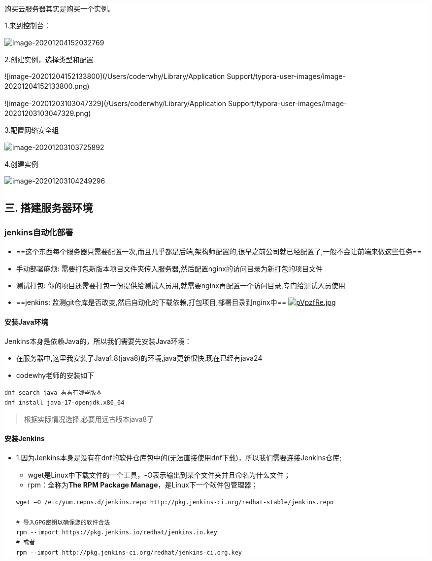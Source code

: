 购买云服务器其实是购买一个实例。

1.来到控制台：

![image-20201204152032769](https://tva1.sinaimg.cn/large/0081Kckwgy1glbumqekwhj31ct0p8grl.jpg)



2.创建实例，选择类型和配置

![image-20201204152133800](/Users/coderwhy/Library/Application Support/typora-user-images/image-20201204152133800.png)

![image-20201203103047329](/Users/coderwhy/Library/Application Support/typora-user-images/image-20201203103047329.png)

3.配置网络安全组

![image-20201203103725892](https://tva1.sinaimg.cn/large/0081Kckwgy1glagts0xxuj31at0nyq87.jpg)



4.创建实例

![image-20201203104249296](https://tva1.sinaimg.cn/large/0081Kckwgy1glagzdiwnpj31bk0o5433.jpg)



## 三. 搭建服务器环境

### jenkins自动化部署
- ==这个东西每个服务器只需要配置一次,而且几乎都是后端,架构师配置的,很早之前公司就已经配置了,一般不会让前端来做这些任务==

- 手动部署麻烦: 需要打包新版本项目文件夹传入服务器,然后配置nginx的访问目录为新打包的项目文件
- 测试打包: 你的项目还需要打包一份提供给测试人员用,就需要nginx再配置一个访问目录,专门给测试人员使用

- ==jenkins: 监测git仓库是否改变,然后自动化的下载依赖,打包项目,部署目录到nginx中==
  [![pVpzfRe.jpg](https://s21.ax1x.com/2025/05/30/pVpzfRe.jpg)](https://imgse.com/i/pVpzfRe)

#### 安装Java环境

Jenkins本身是依赖Java的，所以我们需要先安装Java环境：

* 在服务器中,这里我安装了Java1.8(java8)的环境,java更新很快,现在已经有java24

- codewhy老师的安装如下
```shell 
dnf search java 看看有哪些版本
dnf install java-17-openjdk.x86_64
```
  > 根据实际情况选择,必要用远古版本java8了

#### 安装Jenkins

- 1.因为Jenkins本身是没有在dnf的软件仓库包中的(无法直接使用dnf下载)，所以我们需要连接Jenkins仓库;

  * wget是Linux中下载文件的一个工具，-O表示输出到某个文件夹并且命名为什么文件；
  * rpm：全称为**The RPM Package Manage**，是Linux下一个软件包管理器；

  ```shell
  wget –O /etc/yum.repos.d/jenkins.repo http://pkg.jenkins-ci.org/redhat-stable/jenkins.repo

  # 导入GPG密钥以确保您的软件合法
  rpm --import https://pkg.jenkins.io/redhat/jenkins.io.key
  # 或者
  rpm --import http://pkg.jenkins-ci.org/redhat/jenkins-ci.org.key
  ```

